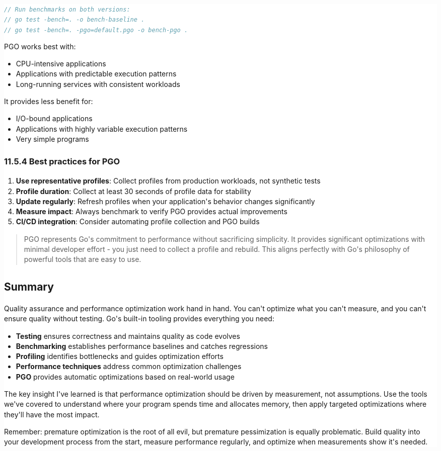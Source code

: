 ```go
// Run benchmarks on both versions:
// go test -bench=. -o bench-baseline .
// go test -bench=. -pgo=default.pgo -o bench-pgo .
```

PGO works best with:
- CPU-intensive applications
- Applications with predictable execution patterns
- Long-running services with consistent workloads

It provides less benefit for:
- I/O-bound applications
- Applications with highly variable execution patterns
- Very simple programs

### 11.5.4 Best practices for PGO

1. **Use representative profiles**: Collect profiles from production workloads, not synthetic tests
2. **Profile duration**: Collect at least 30 seconds of profile data for stability
3. **Update regularly**: Refresh profiles when your application's behavior changes significantly
4. **Measure impact**: Always benchmark to verify PGO provides actual improvements
5. **CI/CD integration**: Consider automating profile collection and PGO builds

> PGO represents Go's commitment to performance without sacrificing simplicity. It provides significant optimizations with minimal developer effort - you just need to collect a profile and rebuild. This aligns perfectly with Go's philosophy of powerful tools that are easy to use.

## Summary

Quality assurance and performance optimization work hand in hand. You can't optimize what you can't measure, and you can't ensure quality without testing. Go's built-in tooling provides everything you need:

- **Testing** ensures correctness and maintains quality as code evolves
- **Benchmarking** establishes performance baselines and catches regressions  
- **Profiling** identifies bottlenecks and guides optimization efforts
- **Performance techniques** address common optimization challenges
- **PGO** provides automatic optimizations based on real-world usage

The key insight I've learned is that performance optimization should be driven by measurement, not assumptions. Use the tools we've covered to understand where your program spends time and allocates memory, then apply targeted optimizations where they'll have the most impact.

Remember: premature optimization is the root of all evil, but premature pessimization is equally problematic. Build quality into your development process from the start, measure performance regularly, and optimize when measurements show it's needed.